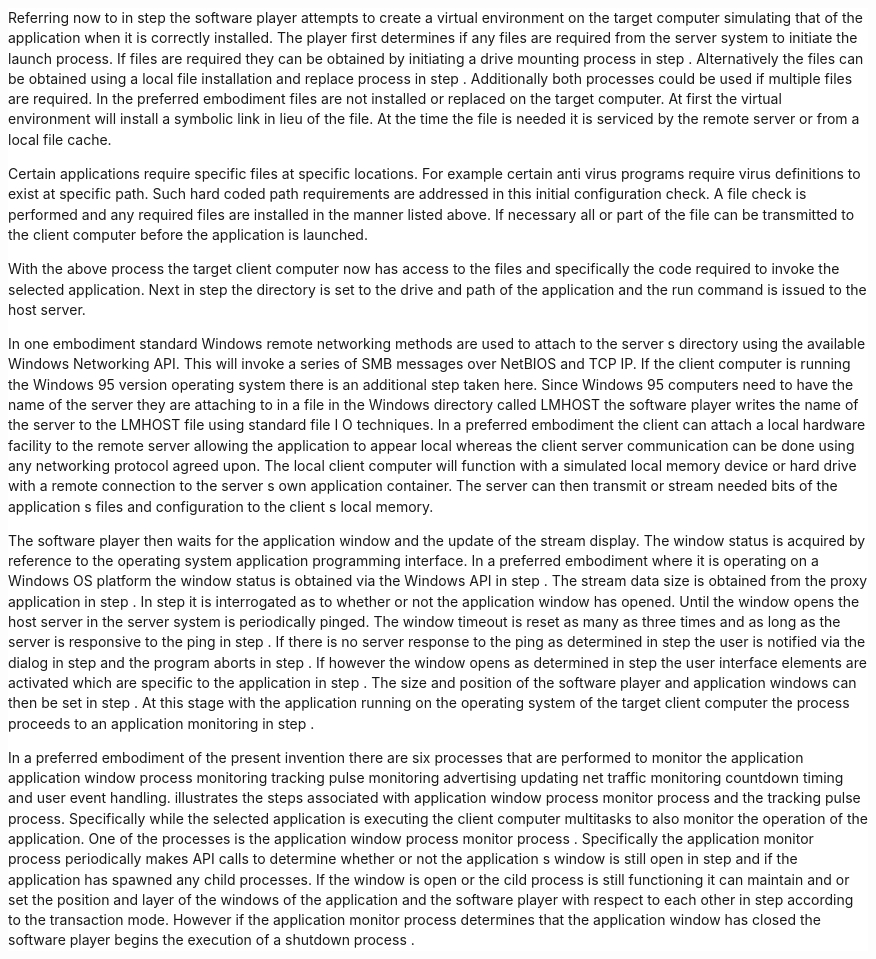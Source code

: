 Referring now to in step the software player attempts to create a virtual environment on the target computer simulating that of the application when it is correctly installed. The player first determines if any files are required from the server system to initiate the launch process. If files are required they can be obtained by initiating a drive mounting process in step . Alternatively the files can be obtained using a local file installation and replace process in step . Additionally both processes could be used if multiple files are required. In the preferred embodiment files are not installed or replaced on the target computer. At first the virtual environment will install a symbolic link in lieu of the file. At the time the file is needed it is serviced by the remote server or from a local file cache.

Certain applications require specific files at specific locations. For example certain anti virus programs require virus definitions to exist at specific path. Such hard coded path requirements are addressed in this initial configuration check. A file check is performed and any required files are installed in the manner listed above. If necessary all or part of the file can be transmitted to the client computer before the application is launched.

With the above process the target client computer now has access to the files and specifically the code required to invoke the selected application. Next in step the directory is set to the drive and path of the application and the run command is issued to the host server.

In one embodiment standard Windows remote networking methods are used to attach to the server s directory using the available Windows Networking API. This will invoke a series of SMB messages over NetBIOS and TCP IP. If the client computer is running the Windows 95 version operating system there is an additional step taken here. Since Windows 95 computers need to have the name of the server they are attaching to in a file in the Windows directory called LMHOST the software player writes the name of the server to the LMHOST file using standard file I O techniques. In a preferred embodiment the client can attach a local hardware facility to the remote server allowing the application to appear local whereas the client server communication can be done using any networking protocol agreed upon. The local client computer will function with a simulated local memory device or hard drive with a remote connection to the server s own application container. The server can then transmit or stream needed bits of the application s files and configuration to the client s local memory.

The software player then waits for the application window and the update of the stream display. The window status is acquired by reference to the operating system application programming interface. In a preferred embodiment where it is operating on a Windows OS platform the window status is obtained via the Windows API in step . The stream data size is obtained from the proxy application in step . In step it is interrogated as to whether or not the application window has opened. Until the window opens the host server in the server system is periodically pinged. The window timeout is reset as many as three times and as long as the server is responsive to the ping in step . If there is no server response to the ping as determined in step the user is notified via the dialog in step and the program aborts in step . If however the window opens as determined in step the user interface elements are activated which are specific to the application in step . The size and position of the software player and application windows can then be set in step . At this stage with the application running on the operating system of the target client computer the process proceeds to an application monitoring in step .

In a preferred embodiment of the present invention there are six processes that are performed to monitor the application application window process monitoring tracking pulse monitoring advertising updating net traffic monitoring countdown timing and user event handling. illustrates the steps associated with application window process monitor process and the tracking pulse process. Specifically while the selected application is executing the client computer multitasks to also monitor the operation of the application. One of the processes is the application window process monitor process . Specifically the application monitor process periodically makes API calls to determine whether or not the application s window is still open in step and if the application has spawned any child processes. If the window is open or the cild process is still functioning it can maintain and or set the position and layer of the windows of the application and the software player with respect to each other in step according to the transaction mode. However if the application monitor process determines that the application window has closed the software player begins the execution of a shutdown process .

